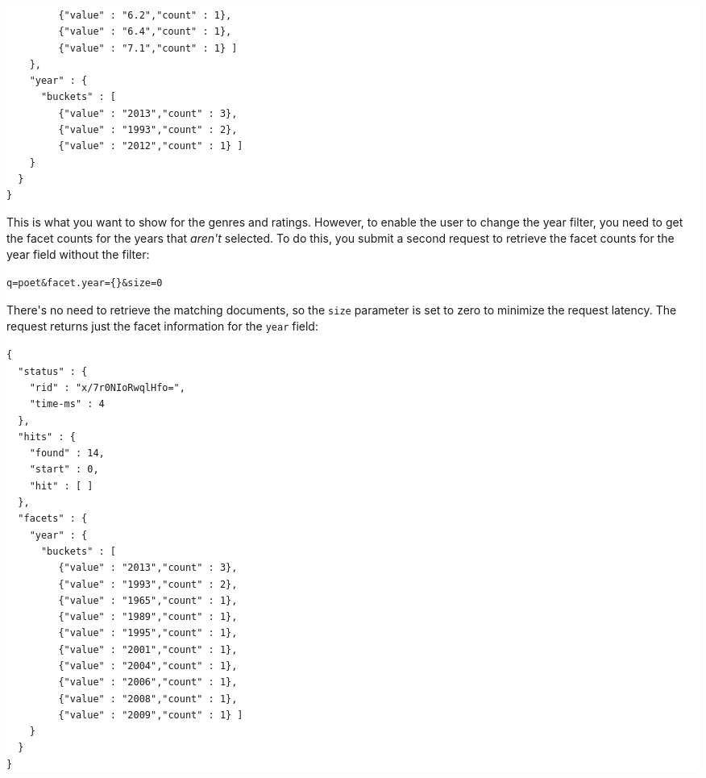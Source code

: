 ```
         {"value" : "6.2","count" : 1}, 
         {"value" : "6.4","count" : 1}, 
         {"value" : "7.1","count" : 1} ]
    },
    "year" : {
      "buckets" : [ 
         {"value" : "2013","count" : 3}, 
         {"value" : "1993","count" : 2}, 
         {"value" : "2012","count" : 1} ]
    }
  }
}
```

This is what you want to show for the genres and ratings\. However, to enable the user to change the year filter, you need to get the facet counts for the years that *aren't* selected\. To do this, you submit a second request to retrieve the facet counts for the year field without the filter:

```
q=poet&facet.year={}&size=0
```

There's no need to retrieve the matching documents, so the `size` parameter is set to zero to minimize the request latency\. The request returns just the facet information for the `year` field:

```
{
  "status" : {
    "rid" : "x/7r0NIoRwqlHfo=",
    "time-ms" : 4
  },
  "hits" : {
    "found" : 14,
    "start" : 0,
    "hit" : [ ]
  },
  "facets" : {
    "year" : {
      "buckets" : [ 
         {"value" : "2013","count" : 3}, 
         {"value" : "1993","count" : 2}, 
         {"value" : "1965","count" : 1}, 
         {"value" : "1989","count" : 1}, 
         {"value" : "1995","count" : 1}, 
         {"value" : "2001","count" : 1}, 
         {"value" : "2004","count" : 1}, 
         {"value" : "2006","count" : 1}, 
         {"value" : "2008","count" : 1}, 
         {"value" : "2009","count" : 1} ]
    }
  }
}
```
